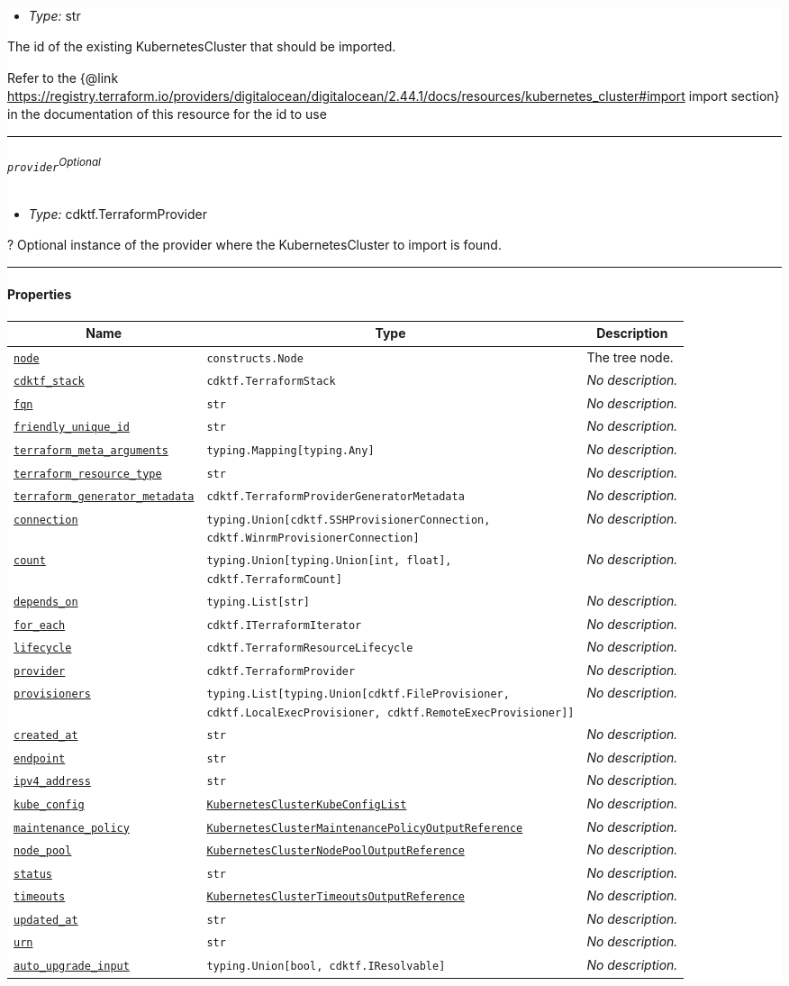 - *Type:* str

The id of the existing KubernetesCluster that should be imported.

Refer to the {@link https://registry.terraform.io/providers/digitalocean/digitalocean/2.44.1/docs/resources/kubernetes_cluster#import import section} in the documentation of this resource for the id to use

---

###### `provider`<sup>Optional</sup> <a name="provider" id="@cdktf/provider-digitalocean.kubernetesCluster.KubernetesCluster.generateConfigForImport.parameter.provider"></a>

- *Type:* cdktf.TerraformProvider

? Optional instance of the provider where the KubernetesCluster to import is found.

---

#### Properties <a name="Properties" id="Properties"></a>

| **Name** | **Type** | **Description** |
| --- | --- | --- |
| <code><a href="#@cdktf/provider-digitalocean.kubernetesCluster.KubernetesCluster.property.node">node</a></code> | <code>constructs.Node</code> | The tree node. |
| <code><a href="#@cdktf/provider-digitalocean.kubernetesCluster.KubernetesCluster.property.cdktfStack">cdktf_stack</a></code> | <code>cdktf.TerraformStack</code> | *No description.* |
| <code><a href="#@cdktf/provider-digitalocean.kubernetesCluster.KubernetesCluster.property.fqn">fqn</a></code> | <code>str</code> | *No description.* |
| <code><a href="#@cdktf/provider-digitalocean.kubernetesCluster.KubernetesCluster.property.friendlyUniqueId">friendly_unique_id</a></code> | <code>str</code> | *No description.* |
| <code><a href="#@cdktf/provider-digitalocean.kubernetesCluster.KubernetesCluster.property.terraformMetaArguments">terraform_meta_arguments</a></code> | <code>typing.Mapping[typing.Any]</code> | *No description.* |
| <code><a href="#@cdktf/provider-digitalocean.kubernetesCluster.KubernetesCluster.property.terraformResourceType">terraform_resource_type</a></code> | <code>str</code> | *No description.* |
| <code><a href="#@cdktf/provider-digitalocean.kubernetesCluster.KubernetesCluster.property.terraformGeneratorMetadata">terraform_generator_metadata</a></code> | <code>cdktf.TerraformProviderGeneratorMetadata</code> | *No description.* |
| <code><a href="#@cdktf/provider-digitalocean.kubernetesCluster.KubernetesCluster.property.connection">connection</a></code> | <code>typing.Union[cdktf.SSHProvisionerConnection, cdktf.WinrmProvisionerConnection]</code> | *No description.* |
| <code><a href="#@cdktf/provider-digitalocean.kubernetesCluster.KubernetesCluster.property.count">count</a></code> | <code>typing.Union[typing.Union[int, float], cdktf.TerraformCount]</code> | *No description.* |
| <code><a href="#@cdktf/provider-digitalocean.kubernetesCluster.KubernetesCluster.property.dependsOn">depends_on</a></code> | <code>typing.List[str]</code> | *No description.* |
| <code><a href="#@cdktf/provider-digitalocean.kubernetesCluster.KubernetesCluster.property.forEach">for_each</a></code> | <code>cdktf.ITerraformIterator</code> | *No description.* |
| <code><a href="#@cdktf/provider-digitalocean.kubernetesCluster.KubernetesCluster.property.lifecycle">lifecycle</a></code> | <code>cdktf.TerraformResourceLifecycle</code> | *No description.* |
| <code><a href="#@cdktf/provider-digitalocean.kubernetesCluster.KubernetesCluster.property.provider">provider</a></code> | <code>cdktf.TerraformProvider</code> | *No description.* |
| <code><a href="#@cdktf/provider-digitalocean.kubernetesCluster.KubernetesCluster.property.provisioners">provisioners</a></code> | <code>typing.List[typing.Union[cdktf.FileProvisioner, cdktf.LocalExecProvisioner, cdktf.RemoteExecProvisioner]]</code> | *No description.* |
| <code><a href="#@cdktf/provider-digitalocean.kubernetesCluster.KubernetesCluster.property.createdAt">created_at</a></code> | <code>str</code> | *No description.* |
| <code><a href="#@cdktf/provider-digitalocean.kubernetesCluster.KubernetesCluster.property.endpoint">endpoint</a></code> | <code>str</code> | *No description.* |
| <code><a href="#@cdktf/provider-digitalocean.kubernetesCluster.KubernetesCluster.property.ipv4Address">ipv4_address</a></code> | <code>str</code> | *No description.* |
| <code><a href="#@cdktf/provider-digitalocean.kubernetesCluster.KubernetesCluster.property.kubeConfig">kube_config</a></code> | <code><a href="#@cdktf/provider-digitalocean.kubernetesCluster.KubernetesClusterKubeConfigList">KubernetesClusterKubeConfigList</a></code> | *No description.* |
| <code><a href="#@cdktf/provider-digitalocean.kubernetesCluster.KubernetesCluster.property.maintenancePolicy">maintenance_policy</a></code> | <code><a href="#@cdktf/provider-digitalocean.kubernetesCluster.KubernetesClusterMaintenancePolicyOutputReference">KubernetesClusterMaintenancePolicyOutputReference</a></code> | *No description.* |
| <code><a href="#@cdktf/provider-digitalocean.kubernetesCluster.KubernetesCluster.property.nodePool">node_pool</a></code> | <code><a href="#@cdktf/provider-digitalocean.kubernetesCluster.KubernetesClusterNodePoolOutputReference">KubernetesClusterNodePoolOutputReference</a></code> | *No description.* |
| <code><a href="#@cdktf/provider-digitalocean.kubernetesCluster.KubernetesCluster.property.status">status</a></code> | <code>str</code> | *No description.* |
| <code><a href="#@cdktf/provider-digitalocean.kubernetesCluster.KubernetesCluster.property.timeouts">timeouts</a></code> | <code><a href="#@cdktf/provider-digitalocean.kubernetesCluster.KubernetesClusterTimeoutsOutputReference">KubernetesClusterTimeoutsOutputReference</a></code> | *No description.* |
| <code><a href="#@cdktf/provider-digitalocean.kubernetesCluster.KubernetesCluster.property.updatedAt">updated_at</a></code> | <code>str</code> | *No description.* |
| <code><a href="#@cdktf/provider-digitalocean.kubernetesCluster.KubernetesCluster.property.urn">urn</a></code> | <code>str</code> | *No description.* |
| <code><a href="#@cdktf/provider-digitalocean.kubernetesCluster.KubernetesCluster.property.autoUpgradeInput">auto_upgrade_input</a></code> | <code>typing.Union[bool, cdktf.IResolvable]</code> | *No description.* |